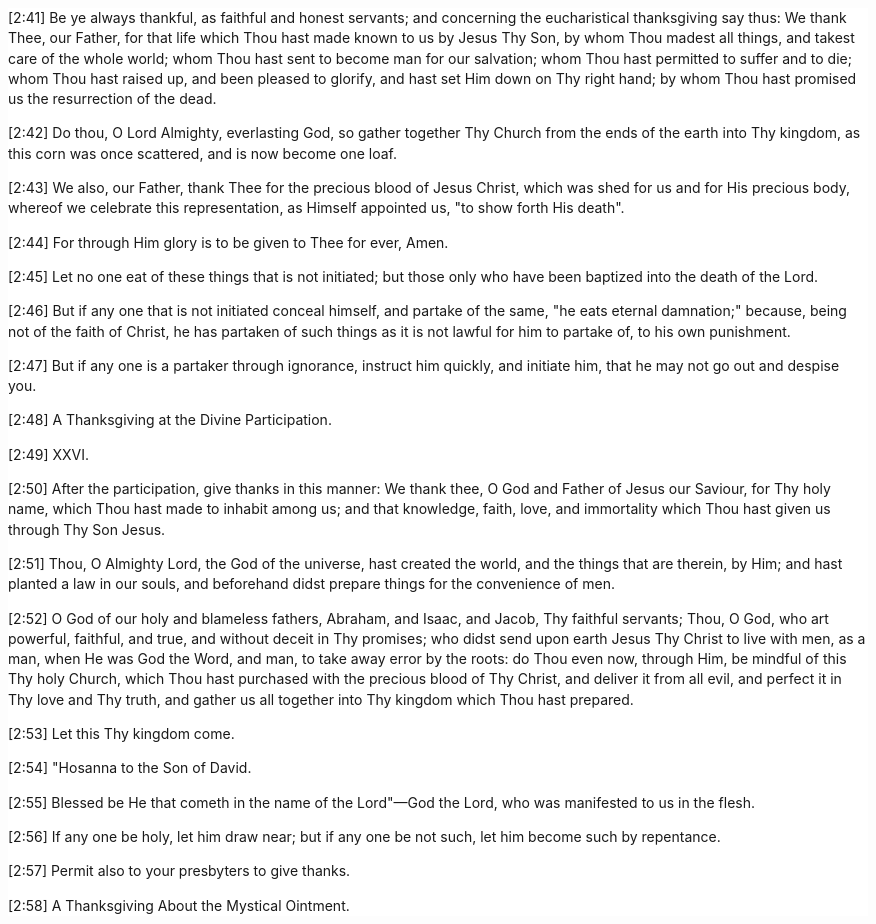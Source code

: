 [2:41] Be ye always thankful, as faithful and honest servants; and concerning the eucharistical thanksgiving say thus: We thank Thee, our Father, for that life which Thou hast made known to us by Jesus Thy Son, by whom Thou madest all things, and takest care of the whole world; whom Thou hast sent to become man for our salvation; whom Thou hast permitted to suffer and to die; whom Thou hast raised up, and been pleased to glorify, and hast set Him down on Thy right hand; by whom Thou hast promised us the resurrection of the dead.

[2:42] Do thou, O Lord Almighty, everlasting God, so gather together Thy Church from the ends of the earth into Thy kingdom, as this corn was once scattered, and is now become one loaf.

[2:43] We also, our Father, thank Thee for the precious blood of Jesus Christ, which was shed for us and for His precious body, whereof we celebrate this representation, as Himself appointed us, "to show forth His death".

[2:44] For through Him glory is to be given to Thee for ever, Amen.

[2:45] Let no one eat of these things that is not initiated; but those only who have been baptized into the death of the Lord.

[2:46] But if any one that is not initiated conceal himself, and partake of the same, "he eats eternal damnation;" because, being not of the faith of Christ, he has partaken of such things as it is not lawful for him to partake of, to his own punishment.

[2:47] But if any one is a partaker through ignorance, instruct him quickly, and initiate him, that he may not go out and despise you.

[2:48] A Thanksgiving at the Divine Participation.

[2:49] XXVI.

[2:50] After the participation, give thanks in this manner: We thank thee, O God and Father of Jesus our Saviour, for Thy holy name, which Thou hast made to inhabit among us; and that knowledge, faith, love, and immortality which Thou hast given us through Thy Son Jesus.

[2:51] Thou, O Almighty Lord, the God of the universe, hast created the world, and the things that are therein, by Him; and hast planted a law in our souls, and beforehand didst prepare things for the convenience of men.

[2:52] O God of our holy and blameless fathers, Abraham, and Isaac, and Jacob, Thy faithful servants; Thou, O God, who art powerful, faithful, and true, and without deceit in Thy promises; who didst send upon earth Jesus Thy Christ to live with men, as a man, when He was God the Word, and man, to take away error by the roots: do Thou even now, through Him, be mindful of this Thy holy Church, which Thou hast purchased with the precious blood of Thy Christ, and deliver it from all evil, and perfect it in Thy love and Thy truth, and gather us all together into Thy kingdom which Thou hast prepared.

[2:53] Let this Thy kingdom come.

[2:54] "Hosanna to the Son of David.

[2:55] Blessed be He that cometh in the name of the Lord"—God the Lord, who was manifested to us in the flesh.

[2:56] If any one be holy, let him draw near; but if any one be not such, let him become such by repentance.

[2:57] Permit also to your presbyters to give thanks.

[2:58] A Thanksgiving About the Mystical Ointment.
